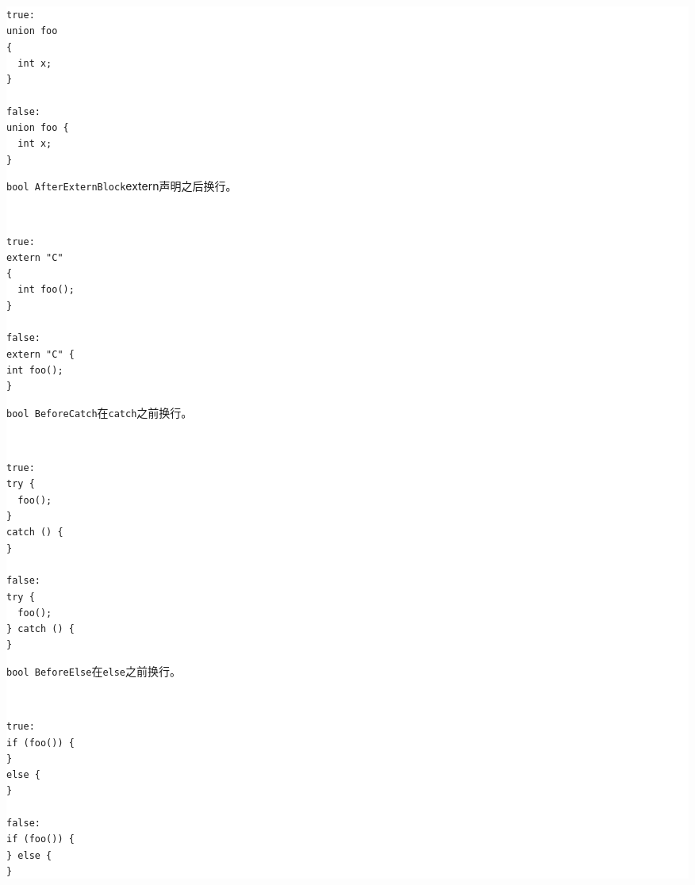     true:
    union foo
    {
      int x;
    }
    
    false:
    union foo {
      int x;
    }


`bool AfterExternBlock`extern声明之后换行。


​    

    true:
    extern "C"
    {
      int foo();
    }
    
    false:
    extern "C" {
    int foo();
    }


`bool BeforeCatch`在`catch`之前换行。


​    

    true:
    try {
      foo();
    }
    catch () {
    }
    
    false:
    try {
      foo();
    } catch () {
    }


`bool BeforeElse`在`else`之前换行。


​    

    true:
    if (foo()) {
    }
    else {
    }
    
    false:
    if (foo()) {
    } else {
    }
